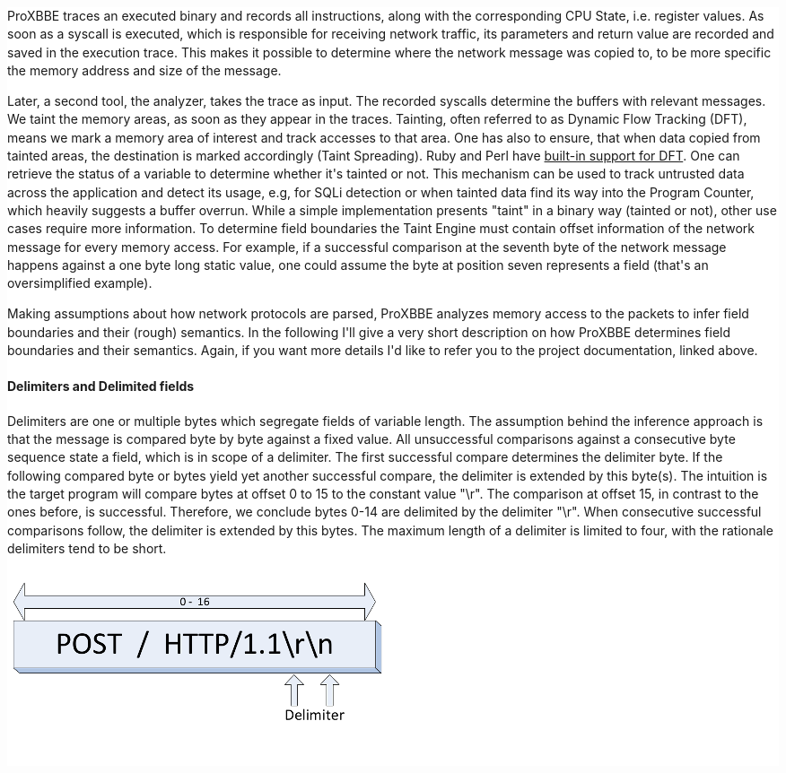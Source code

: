ProXBBE traces an executed binary and records all instructions, along with the corresponding CPU State, i.e. register values.
As soon as a syscall is executed, which is responsible for receiving network traffic, its parameters and return value are recorded and saved in the execution trace.
This makes it possible to determine where the network message was copied to, to be more specific the memory address and size of the message.

Later, a second tool, the analyzer, takes the trace as input.
The recorded syscalls determine the buffers with relevant messages.
We taint the memory areas, as soon as they appear in the traces.
Tainting, often referred to as Dynamic Flow Tracking (DFT), means we mark a memory area of interest and track accesses to that area.
One has also to ensure, that when data copied from tainted areas, the destination is marked accordingly (Taint Spreading).
Ruby and Perl have [built-in support for DFT](https://en.wikipedia.org/wiki/Taint_checking).
One can retrieve the status of a variable to determine whether it's tainted or not.
This mechanism can be used to track untrusted data across the application and detect its usage, e.g, for SQLi detection or when tainted data find its way into the Program Counter, which heavily suggests a buffer overrun.
While a simple implementation presents "taint" in a binary way (tainted or not), other use cases require more information.
To determine field boundaries the Taint Engine must contain offset information of the network message for every memory access.
For example, if a successful comparison at the seventh byte of the network message happens against a one byte long static value, one could assume the byte at position seven represents a field (that's an oversimplified example).

Making assumptions about how network protocols are parsed, ProXBBE analyzes memory access to the packets to infer field boundaries and their (rough) semantics.
In the following I'll give a very short description on how ProXBBE determines field boundaries and their semantics.
Again, if you want more details I'd like to refer you to the project documentation, linked above.

#### Delimiters and Delimited fields

Delimiters are one or multiple bytes which segregate fields of variable length.
The assumption behind the inference approach is that the message is compared byte by byte against a fixed value.
All unsuccessful comparisons against a consecutive byte sequence state a field, which is in scope of a delimiter.
The first successful compare determines the delimiter byte.
If the following compared byte or bytes yield yet another successful compare, the delimiter is extended by this byte(s).
The intuition is the target program will compare bytes at offset 0 to 15 to the constant value "\\r".
The comparison at offset 15, in contrast to the ones before, is successful.
Therefore, we conclude bytes 0-14 are delimited by the delimiter "\\r".
When consecutive successful comparisons follow, the delimiter is extended by this bytes.
The maximum length of a delimiter is limited to four, with the rationale delimiters tend to be short.

![Delimiter Example](doc/delimiter_consecutive_bytes2.png?raw=true "Delimiter Example")
